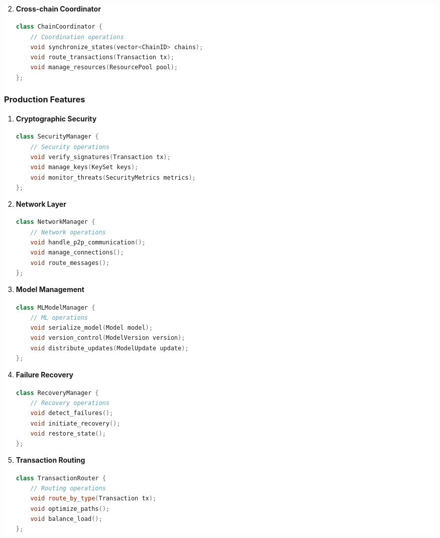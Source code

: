 
2. **Cross-chain Coordinator**
   ```cpp
   class ChainCoordinator {
       // Coordination operations
       void synchronize_states(vector<ChainID> chains);
       void route_transactions(Transaction tx);
       void manage_resources(ResourcePool pool);
   };
   ```

### Production Features

1. **Cryptographic Security**
   ```cpp
   class SecurityManager {
       // Security operations
       void verify_signatures(Transaction tx);
       void manage_keys(KeySet keys);
       void monitor_threats(SecurityMetrics metrics);
   };
   ```

2. **Network Layer**
   ```cpp
   class NetworkManager {
       // Network operations
       void handle_p2p_communication();
       void manage_connections();
       void route_messages();
   };
   ```

3. **Model Management**
   ```cpp
   class MLModelManager {
       // ML operations
       void serialize_model(Model model);
       void version_control(ModelVersion version);
       void distribute_updates(ModelUpdate update);
   };
   ```

4. **Failure Recovery**
   ```cpp
   class RecoveryManager {
       // Recovery operations
       void detect_failures();
       void initiate_recovery();
       void restore_state();
   };
   ```

5. **Transaction Routing**
   ```cpp
   class TransactionRouter {
       // Routing operations
       void route_by_type(Transaction tx);
       void optimize_paths();
       void balance_load();
   };
   ```
